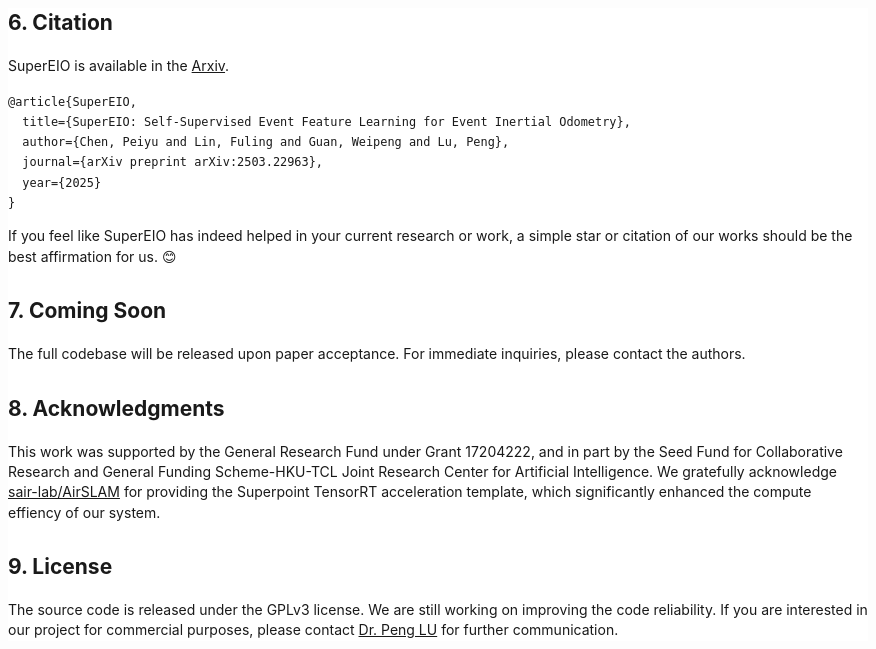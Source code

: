 
## 6. Citation

SuperEIO is available in the [Arxiv](http://arxiv.org/abs/2503.22963).
~~~
@article{SuperEIO,
  title={SuperEIO: Self-Supervised Event Feature Learning for Event Inertial Odometry},
  author={Chen, Peiyu and Lin, Fuling and Guan, Weipeng and Lu, Peng},
  journal={arXiv preprint arXiv:2503.22963},
  year={2025}
}
~~~

If you feel like SuperEIO has indeed helped in your current research or work, a simple star or citation of our works should be the best affirmation for us. :blush: 

## 7. Coming Soon
The full codebase will be released upon paper acceptance. For immediate inquiries, please contact the authors.

## 8. Acknowledgments 
This work was supported by the General Research Fund under Grant 17204222, and in part by the Seed Fund for Collaborative Research and General Funding Scheme-HKU-TCL Joint Research Center for Artificial Intelligence. We gratefully acknowledge [sair-lab/AirSLAM](https://github.com/sair-lab/AirSLAM) for providing the Superpoint TensorRT acceleration template, which significantly enhanced the compute effiency of our system.

## 9. License
The source code is released under the GPLv3 license. We are still working on improving the code reliability. If you are interested in our project for commercial purposes, please contact [Dr. Peng LU](https://arclab.hku.hk/People.html) for further communication.
